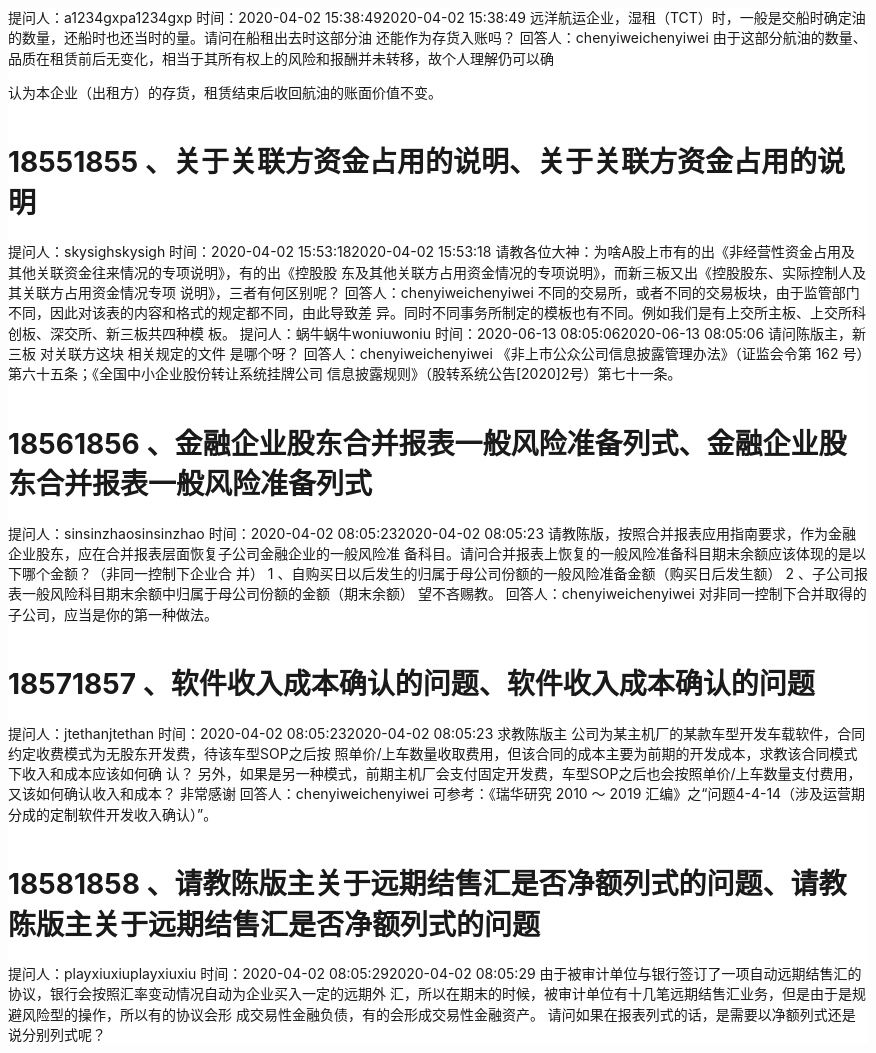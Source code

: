 提问人：a1234gxpa1234gxp 时间：2020-04-02 15:38:492020-04-02 15:38:49
远洋航运企业，湿租（TCT）时，一般是交船时确定油的数量，还船时也还当时的量。请问在船租出去时这部分油
还能作为存货入账吗？
回答人：chenyiweichenyiwei
由于这部分航油的数量、品质在租赁前后无变化，相当于其所有权上的风险和报酬并未转移，故个人理解仍可以确

认为本企业（出租方）的存货，租赁结束后收回航油的账面价值不变。

# 18551855 、关于关联方资金占用的说明、关于关联方资金占用的说明

提问人：skysighskysigh 时间：2020-04-02 15:53:182020-04-02 15:53:18
请教各位大神：为啥A股上市有的出《非经营性资金占用及其他关联资金往来情况的专项说明》，有的出《控股股
东及其他关联方占用资金情况的专项说明》，而新三板又出《控股股东、实际控制人及其关联方占用资金情况专项
说明》，三者有何区别呢？
回答人：chenyiweichenyiwei
不同的交易所，或者不同的交易板块，由于监管部门不同，因此对该表的内容和格式的规定都不同，由此导致差
异。同时不同事务所制定的模板也有不同。例如我们是有上交所主板、上交所科创板、深交所、新三板共四种模
板。
提问人：蜗牛蜗牛woniuwoniu 时间：2020-06-13 08:05:062020-06-13 08:05:06
请问陈版主，新三板 对关联方这块 相关规定的文件 是哪个呀？
回答人：chenyiweichenyiwei
《非上市公众公司信息披露管理办法》（证监会令第 162 号）第六十五条；《全国中小企业股份转让系统挂牌公司
信息披露规则》（股转系统公告[2020]2号）第七十一条。

# 18561856 、金融企业股东合并报表一般风险准备列式、金融企业股东合并报表一般风险准备列式

提问人：sinsinzhaosinsinzhao 时间：2020-04-02 08:05:232020-04-02 08:05:23
请教陈版，按照合并报表应用指南要求，作为金融企业股东，应在合并报表层面恢复子公司金融企业的一般风险准
备科目。请问合并报表上恢复的一般风险准备科目期末余额应该体现的是以下哪个金额？（非同一控制下企业合
并）
1 、自购买日以后发生的归属于母公司份额的一般风险准备金额（购买日后发生额）
2 、子公司报表一般风险科目期末余额中归属于母公司份额的金额（期末余额）
望不吝赐教。
回答人：chenyiweichenyiwei
对非同一控制下合并取得的子公司，应当是你的第一种做法。

# 18571857 、软件收入成本确认的问题、软件收入成本确认的问题

提问人：jtethanjtethan 时间：2020-04-02 08:05:232020-04-02 08:05:23
求教陈版主 公司为某主机厂的某款车型开发车载软件，合同约定收费模式为无股东开发费，待该车型SOP之后按
照单价/上车数量收取费用，但该合同的成本主要为前期的开发成本，求教该合同模式下收入和成本应该如何确
认？ 另外，如果是另一种模式，前期主机厂会支付固定开发费，车型SOP之后也会按照单价/上车数量支付费用，
又该如何确认收入和成本？ 非常感谢
回答人：chenyiweichenyiwei
可参考：《瑞华研究 2010 ～ 2019 汇编》之“问题4-4-14（涉及运营期分成的定制软件开发收入确认）”。

# 18581858 、请教陈版主关于远期结售汇是否净额列式的问题、请教陈版主关于远期结售汇是否净额列式的问题

提问人：playxiuxiuplayxiuxiu 时间：2020-04-02 08:05:292020-04-02 08:05:29
由于被审计单位与银行签订了一项自动远期结售汇的协议，银行会按照汇率变动情况自动为企业买入一定的远期外
汇，所以在期末的时候，被审计单位有十几笔远期结售汇业务，但是由于是规避风险型的操作，所以有的协议会形
成交易性金融负债，有的会形成交易性金融资产。
请问如果在报表列式的话，是需要以净额列式还是说分别列式呢？
